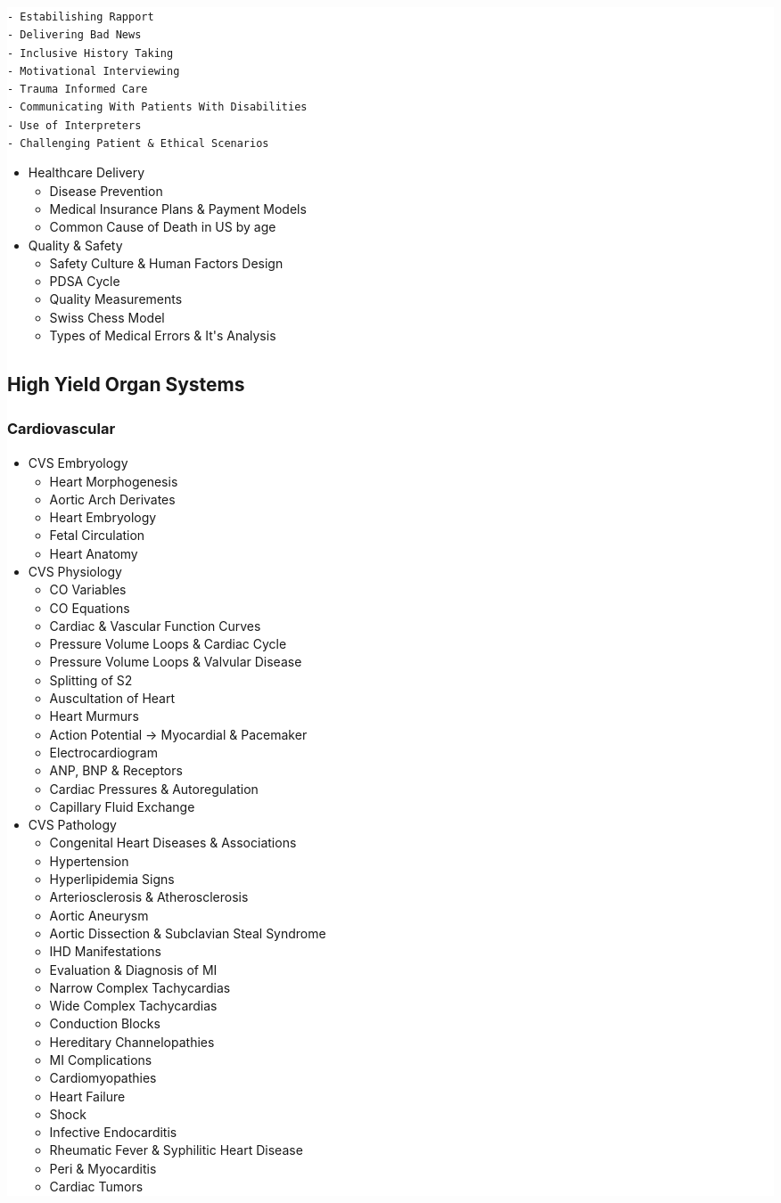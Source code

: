 	- Estabilishing Rapport
	- Delivering Bad News
	- Inclusive History Taking
	- Motivational Interviewing
	- Trauma Informed Care
	- Communicating With Patients With Disabilities
	- Use of Interpreters
	- Challenging Patient & Ethical Scenarios
- Healthcare Delivery
	- Disease Prevention
	- Medical Insurance Plans & Payment Models
	- Common Cause of Death in US by age
- Quality & Safety
	- Safety Culture & Human Factors Design
	- PDSA Cycle
	- Quality Measurements
	- Swiss Chess Model
	- Types of Medical Errors & It's Analysis


## High Yield Organ Systems
### Cardiovascular
- CVS Embryology
	- Heart Morphogenesis
	- Aortic Arch Derivates
	- Heart Embryology
	- Fetal Circulation
	- Heart Anatomy
- CVS Physiology
	- CO Variables
	- CO Equations
	- Cardiac & Vascular Function Curves
	- Pressure Volume Loops & Cardiac Cycle
	- Pressure Volume Loops & Valvular Disease
	- Splitting of S2
	- Auscultation of Heart
	- Heart Murmurs
	- Action Potential → Myocardial & Pacemaker
	- Electrocardiogram
	- ANP, BNP & Receptors
	- Cardiac Pressures & Autoregulation
	- Capillary Fluid Exchange
- CVS Pathology
	- Congenital Heart Diseases & Associations
	- Hypertension
	- Hyperlipidemia Signs
	- Arteriosclerosis & Atherosclerosis
	- Aortic Aneurysm
	- Aortic Dissection & Subclavian Steal Syndrome
	- IHD Manifestations
	- Evaluation & Diagnosis of MI
	- Narrow Complex Tachycardias
	- Wide Complex Tachycardias
	- Conduction Blocks
	- Hereditary Channelopathies
	- MI Complications
	- Cardiomyopathies
	- Heart Failure
	- Shock
	- Infective Endocarditis
	- Rheumatic Fever & Syphilitic Heart Disease
	- Peri & Myocarditis
	- Cardiac Tumors